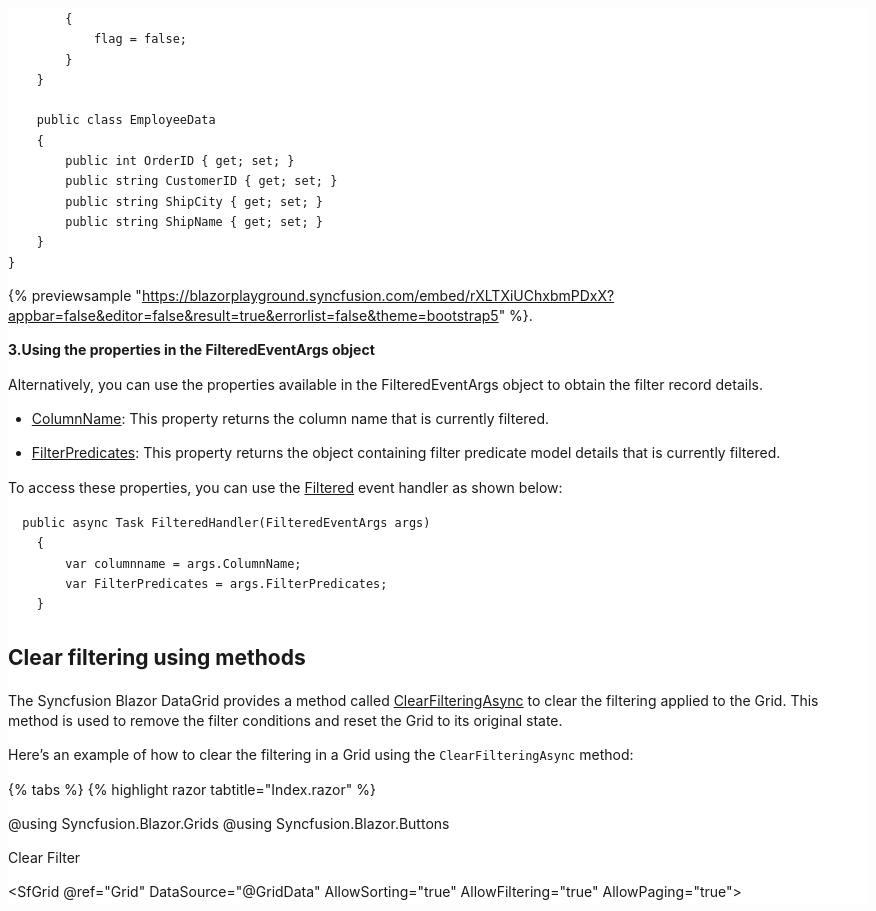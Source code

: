 ```cshtml
        {
            flag = false;
        }
    }
   
    public class EmployeeData
    {
        public int OrderID { get; set; }
        public string CustomerID { get; set; }
        public string ShipCity { get; set; }
        public string ShipName { get; set; }
    }
}
```

{% previewsample "https://blazorplayground.syncfusion.com/embed/rXLTXiUChxbmPDxX?appbar=false&editor=false&result=true&errorlist=false&theme=bootstrap5" %}.

**3.Using the properties in the  FilteredEventArgs object**

Alternatively, you can use the properties available in the  FilteredEventArgs object to obtain the filter record details.

* [ColumnName](https://help.syncfusion.com/cr/blazor/Syncfusion.Blazor.Grids.FilteredEventArgs.html#Syncfusion_Blazor_Grids_FilteredEventArgs_ColumnName): This property returns the column name that is currently filtered.

* [FilterPredicates](https://help.syncfusion.com/cr/blazor/Syncfusion.Blazor.Grids.FilteredEventArgs.html#Syncfusion_Blazor_Grids_FilteredEventArgs_FilterPredicates): This property returns the object containing filter predicate model details that is currently filtered.

To access these properties, you can use the [Filtered](https://help.syncfusion.com/cr/blazor/Syncfusion.Blazor.Grids.GridEvents-1.html#Syncfusion_Blazor_Grids_GridEvents_1_Filtered) event handler as shown below:

```cshtml
  public async Task FilteredHandler(FilteredEventArgs args)
    {
        var columnname = args.ColumnName;
        var FilterPredicates = args.FilterPredicates;
    }
```

## Clear filtering using methods

The Syncfusion Blazor DataGrid provides a method called [ClearFilteringAsync](https://help.syncfusion.com/cr/blazor/Syncfusion.Blazor.Grids.SfGrid-1.html#Syncfusion_Blazor_Grids_SfGrid_1_ClearFilteringAsync) to clear the filtering applied to the Grid. This method is used to remove the filter conditions and reset the Grid to its original state.

Here’s an example of how to clear the filtering in a Grid using the `ClearFilteringAsync` method:

{% tabs %}
{% highlight razor tabtitle="Index.razor" %}

@using Syncfusion.Blazor.Grids
@using Syncfusion.Blazor.Buttons

<SfButton OnClick="onClick"> Clear Filter</SfButton>

<SfGrid @ref="Grid" DataSource="@GridData" AllowSorting="true"  AllowFiltering="true" AllowPaging="true">
   <GridPageSettings PageSize="6"></GridPageSettings>
    <GridColumns>
        <GridColumn Field=@nameof(OrderData.OrderID) HeaderText="Order ID" TextAlign="Syncfusion.Blazor.Grids.TextAlign.Right" Width="90"></GridColumn>
        <GridColumn Field=@nameof(OrderData.CustomerID) HeaderText="Customer ID" Width="120"></GridColumn>
        <GridColumn Field=@nameof(OrderData.Freight) HeaderText="Freight" Format="C2" TextAlign="Syncfusion.Blazor.Grids.TextAlign.Right" Width="90"></GridColumn>
